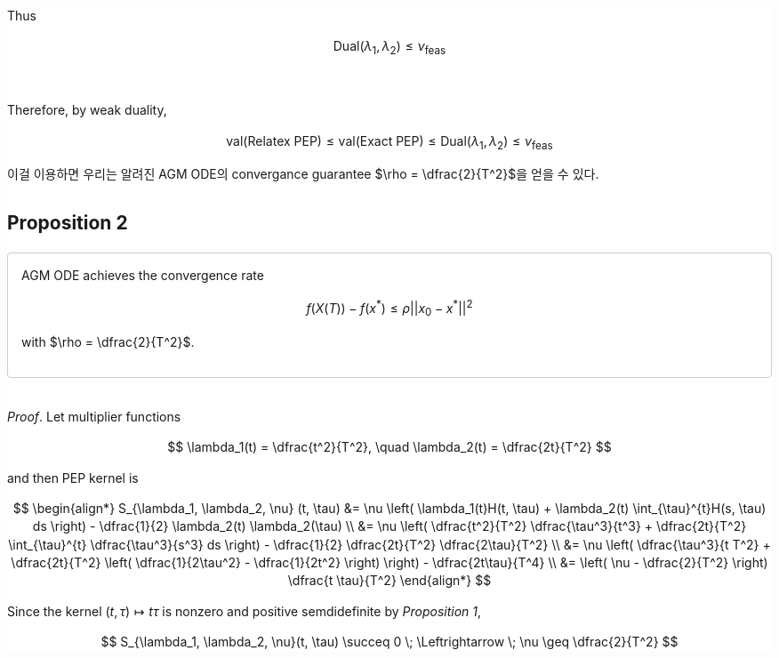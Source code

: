 Thus

$$
\text{Dual} (\lambda_1, \lambda_2) \leq \nu_{\text{feas}}
$$

<br>

Therefore, by weak duality,

$$
\text{val(Relatex PEP)} \leq \text{val(Exact PEP)} \leq \text{Dual} (\lambda_1, \lambda_2) \leq \nu_{\text{feas}}
$$

이걸 이용하면 우리는 알려진 AGM ODE의 convergance guarantee $\rho = \dfrac{2}{T^2}$을 얻을 수 있다.

## Proposition 2

<div style="border: 1px solid #ccc; padding: 15px; border-radius: 4px">
  AGM ODE achieves the convergence rate

  $$
  f(X(T)) - f(x^*) \leq \rho \vert\vert x_0 - x^* \vert\vert^2
  $$

  with $\rho = \dfrac{2}{T^2}$.
</div>

<br>

*Proof*. Let multiplier functions

$$
\lambda_1(t) = \dfrac{t^2}{T^2}, \quad \lambda_2(t) = \dfrac{2t}{T^2}
$$

and then PEP kernel is

$$
\begin{align*}
  S_{\lambda_1, \lambda_2, \nu} (t, \tau) &= \nu \left( \lambda_1(t)H(t, \tau) + \lambda_2(t) \int_{\tau}^{t}H(s, \tau) ds \right) - \dfrac{1}{2} \lambda_2(t) \lambda_2(\tau) \\
  &= \nu \left( \dfrac{t^2}{T^2} \dfrac{\tau^3}{t^3} + \dfrac{2t}{T^2} \int_{\tau}^{t} \dfrac{\tau^3}{s^3} ds \right) - \dfrac{1}{2} \dfrac{2t}{T^2} \dfrac{2\tau}{T^2} \\
  &= \nu \left( \dfrac{\tau^3}{t T^2} + \dfrac{2t}{T^2} \left( \dfrac{1}{2\tau^2} - \dfrac{1}{2t^2} \right) \right) - \dfrac{2t\tau}{T^4} \\
  &= \left( \nu - \dfrac{2}{T^2} \right) \dfrac{t \tau}{T^2}
\end{align*}
$$

Since the kernel $(t, \tau) \mapsto t\tau$ is nonzero and positive semdidefinite by *Proposition 1*,

$$
S_{\lambda_1, \lambda_2, \nu}(t, \tau) \succeq 0 \; \Leftrightarrow \; \nu \geq \dfrac{2}{T^2}
$$
